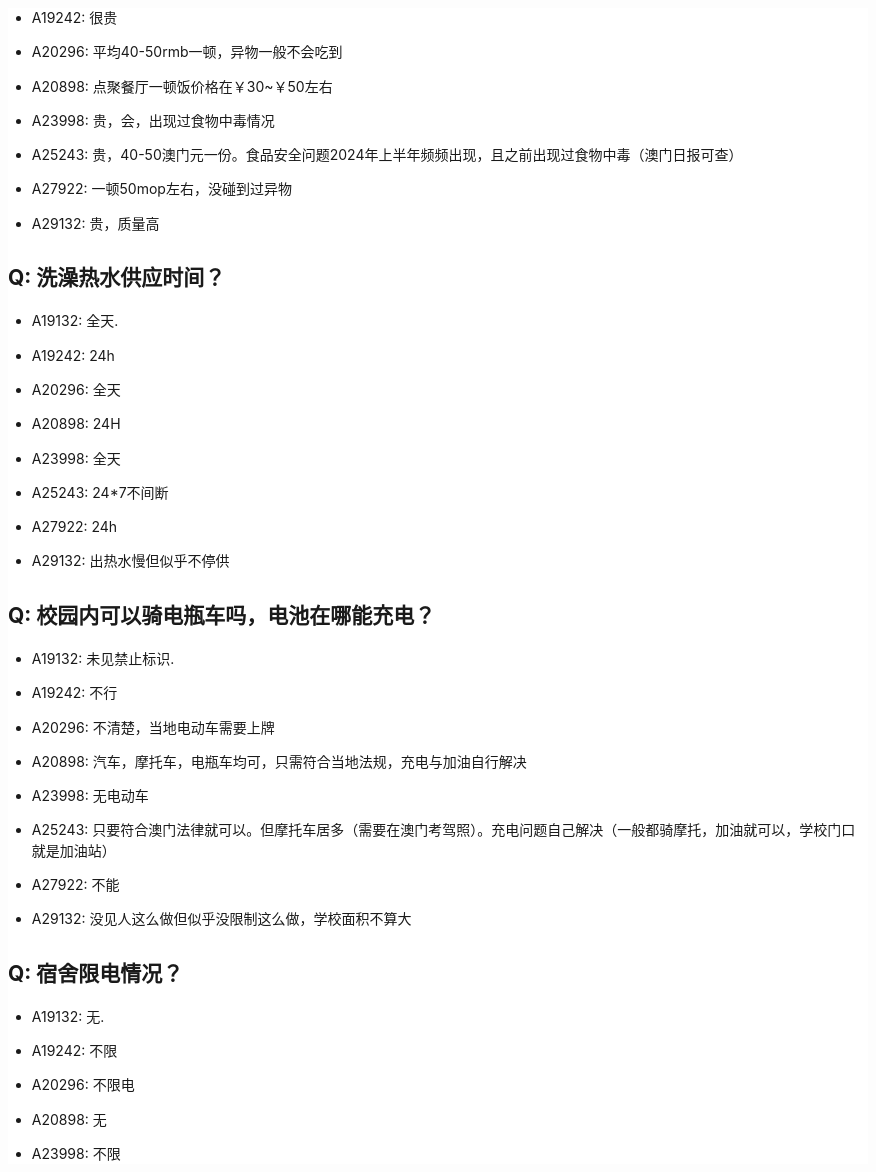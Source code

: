 - A19242: 很贵

- A20296: 平均40-50rmb一顿，异物一般不会吃到

- A20898: 点聚餐厅一顿饭价格在￥30\~￥50左右

- A23998: 贵，会，出现过食物中毒情况

- A25243: 贵，40-50澳门元一份。食品安全问题2024年上半年频频出现，且之前出现过食物中毒（澳门日报可查）

- A27922: 一顿50mop左右，没碰到过异物

- A29132: 贵，质量高

## Q: 洗澡热水供应时间？

- A19132: 全天.

- A19242: 24h

- A20296: 全天

- A20898: 24H

- A23998: 全天

- A25243: 24\*7不间断

- A27922: 24h

- A29132: 出热水慢但似乎不停供

## Q: 校园内可以骑电瓶车吗，电池在哪能充电？

- A19132: 未见禁止标识.

- A19242: 不行

- A20296: 不清楚，当地电动车需要上牌

- A20898: 汽车，摩托车，电瓶车均可，只需符合当地法规，充电与加油自行解决

- A23998: 无电动车

- A25243: 只要符合澳门法律就可以。但摩托车居多（需要在澳门考驾照）。充电问题自己解决（一般都骑摩托，加油就可以，学校门口就是加油站）

- A27922: 不能

- A29132: 没见人这么做但似乎没限制这么做，学校面积不算大

## Q: 宿舍限电情况？

- A19132: 无.

- A19242: 不限

- A20296: 不限电

- A20898: 无

- A23998: 不限
